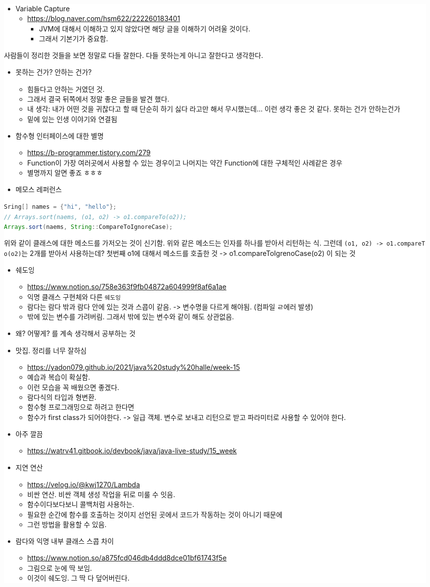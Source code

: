 - Variable Capture
  - https://blog.naver.com/hsm622/222260183401
    - JVM에 대해서 이해하고 있지 않았다면 해당 글을 이해하기 어려울 것이다.
    - 그래서 기본기가 중요함.

사람들이 정리한 것들을 보면 정말로 다들 잘한다. 다들 못하는게 아니고 잘한다고 생각한다.

- 못하는 건가? 안하는 건가?
  - 힘들다고 안하는 거였던 것.
  - 그래서 결국 뒤쪽에서 정말 좋은 글들을 발견 했다.
  - 내 생각: 내가 어떤 것을 귀찮다고 할 때 단순히 하기 싫다 라고만 해서 무시했는데... 이런 생각 좋은 것 같다. 못하는 건가 안하는건가
  - 밑에 있는 인생 이야기와 연결됨

- 함수형 인터페이스에 대한 별명
  - https://b-programmer.tistory.com/279
  - Function이 가장 여러곳에서 사용할 수 있는 경우이고 나머지는 약간 Function에 대한 구체적인 사례같은 경우
  - 별명까지 알면 좋죠 ㅎㅎㅎ

- 메모스 레퍼런스
``` java
Sring[] names = {"hi", "hello"};
// Arrays.sort(naems, (o1, o2) -> o1.compareTo(o2));
Arrays.sort(naems, String::CompareToIgnoreCase);
```
위와 같이 클래스에 대한 메소드를 가저오는 것이 신기함. 위와 같은 메소드는 인자를 하나를 받아서 리턴하는 식.
그런데 `(o1, o2) -> o1.compareTo(o2)`는 2개를 받아서 사용하는데?
첫번째 o1에 대해서 메소드를 호출한 것 -> o1.compareToIgrenoCase(o2) 이 되는 것

- 쉐도잉
  - https://www.notion.so/758e363f9fb04872a604999f8af6a1ae
  - 익명 클래스 구현체와 다른 `쉐도잉`
  - 람다는 람다 밖과 람다 안에 있는 것과 스콥이 같음. -> 변수명을 다르게 해야됨. (컴파일 ㄹ에러 발생)
  - 밖에 있는 변수를 가려버림. 그래서 밖에 있는 변수와 같이 해도 상관없음.

- 왜? 어떻게? 를 계속 생각해서 공부하는 것

- 맛집. 정리를 너무 잘하심
  - https://yadon079.github.io/2021/java%20study%20halle/week-15
  - 예습과 복습이 확실함.
  - 이런 모습을 꼭 배웠으면 좋겠다.
  - 람다식의 타입과 형변환.
  - 함수형 프로그래밍으로 하려고 한다면 
  - 함수가 first class가 되어야한다. -> 일급 객체. 변수로 보내고 리턴으로 받고 파라미터로 사용할 수 있어야 한다.

- 아주 깔끔
  - https://watrv41.gitbook.io/devbook/java/java-live-study/15_week

- 지연 연산
  - https://velog.io/@kwj1270/Lambda
  - 비싼 연산. 비싼 객체 생성 작업을 뒤로 미룰 수 잇음.
  - 함수이다보다보니 콜백처럼 사용하는.
  - 필요한 순간에 함수를 호출하는 것이지 선언된 곳에서 코드가 작동하는 것이 아니기 때문에
  - 그런 방법을 활용할 수 있음.

- 람다와 익명 내부 클래스 스콥 차이
  - https://www.notion.so/a875fcd046db4ddd8dce01bf61743f5e
  - 그림으로 눈에 딱 보임.
  - 이것이 쉐도잉. 그 딱 다 덮어버린다.
